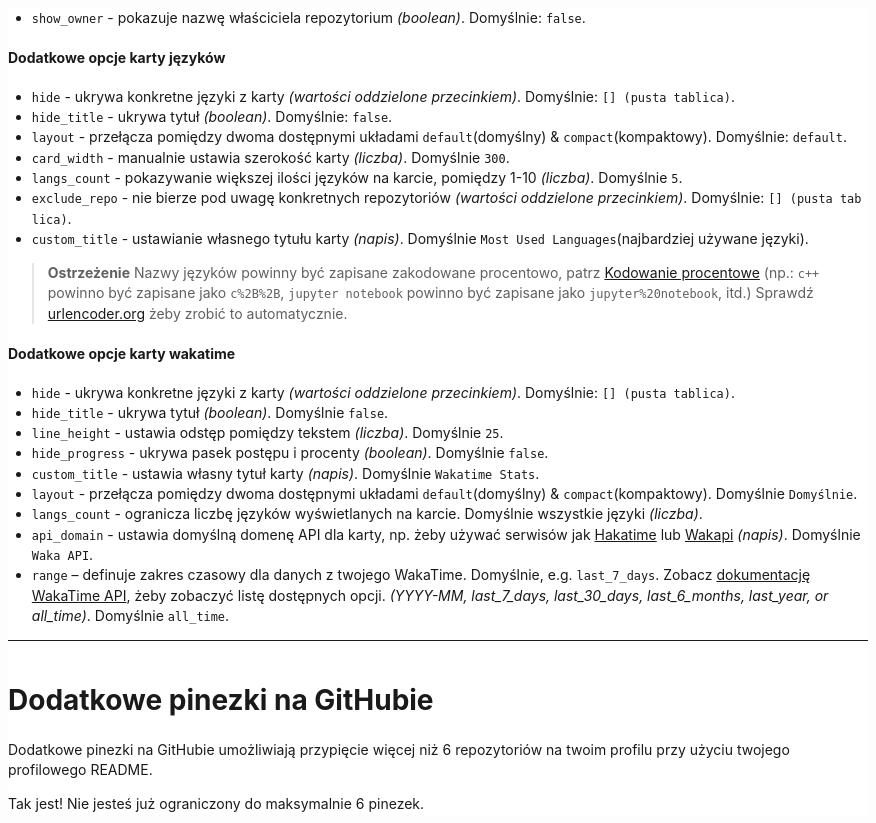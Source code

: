 -   `show_owner` - pokazuje nazwę właściciela repozytorium _(boolean)_. Domyślnie: `false`.

#### Dodatkowe opcje karty języków

-   `hide` - ukrywa konkretne języki z karty _(wartości oddzielone przecinkiem)_. Domyślnie: `[] (pusta tablica)`.
-   `hide_title` - ukrywa tytuł _(boolean)_. Domyślnie: `false`.
-   `layout` - przełącza pomiędzy dwoma dostępnymi układami `default`(domyślny) & `compact`(kompaktowy). Domyślnie: `default`.
-   `card_width` - manualnie ustawia szerokość karty _(liczba)_. Domyślnie `300`.
-   `langs_count` - pokazywanie większej ilości języków na karcie, pomiędzy 1-10 _(liczba)_. Domyślnie `5`.
-   `exclude_repo` - nie bierze pod uwagę konkretnych repozytoriów _(wartości oddzielone przecinkiem)_. Domyślnie: `[] (pusta tablica)`.
-   `custom_title` - ustawianie własnego tytułu karty _(napis)_. Domyślnie `Most Used Languages`(najbardziej używane języki).

> **Ostrzeżenie**
> Nazwy języków powinny być zapisane zakodowane procentowo, patrz [Kodowanie procentowe](https://en.wikipedia.org/wiki/Percent-encoding)
> (np.: `c++` powinno być zapisane jako `c%2B%2B`, `jupyter notebook` powinno być zapisane jako `jupyter%20notebook`, itd.) Sprawdź
> [urlencoder.org](https://www.urlencoder.org/) żeby zrobić to automatycznie.

#### Dodatkowe opcje karty wakatime

-   `hide` - ukrywa konkretne języki z karty _(wartości oddzielone przecinkiem)_. Domyślnie: `[] (pusta tablica)`.
-   `hide_title` - ukrywa tytuł _(boolean)_. Domyślnie `false`.
-   `line_height` - ustawia odstęp pomiędzy tekstem _(liczba)_. Domyślnie `25`.
-   `hide_progress` - ukrywa pasek postępu i procenty _(boolean)_. Domyślnie `false`.
-   `custom_title` - ustawia własny tytuł karty _(napis)_. Domyślnie `Wakatime Stats`.
-   `layout` - przełącza pomiędzy dwoma dostępnymi układami `default`(domyślny) & `compact`(kompaktowy).  Domyślnie `Domyślnie`.
-   `langs_count` - ogranicza liczbę języków wyświetlanych na karcie. Domyślnie wszystkie języki _(liczba)_.
-   `api_domain` - ustawia domyślną domenę API dla karty, np. żeby używać serwisów jak [Hakatime](https://github.com/mujx/hakatime) lub [Wakapi](https://github.com/muety/wakapi) _(napis)_. Domyślnie `Waka API`.
-   `range` – definuje zakres czasowy dla danych z twojego WakaTime. Domyślnie, e.g. `last_7_days`. Zobacz [dokumentację WakaTime API](https://wakatime.com/developers#stats), żeby zobaczyć listę dostępnych opcji. _(YYYY-MM, last_7_days, last_30_days, last_6_months, last_year, or all_time)_. Domyślnie `all_time`.

* * *

# Dodatkowe pinezki na GitHubie

Dodatkowe pinezki na GitHubie umożliwiają przypięcie więcej niż 6 repozytoriów na twoim profilu przy użyciu twojego profilowego README.

Tak jest! Nie jesteś już ograniczony do maksymalnie 6 pinezek.
